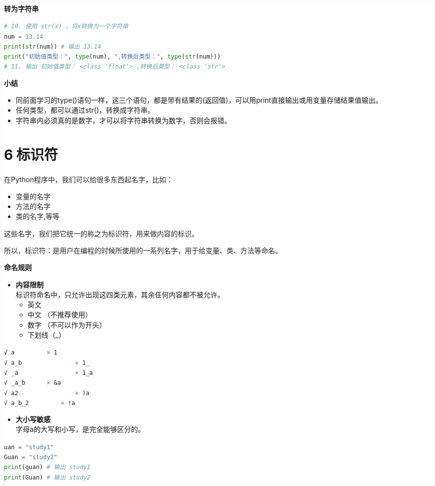   
**转为字符串**

```python
# 10. 使用 str(x) ，将x转换为一个字符串
num = 13.14
print(str(num)) # 输出 13.14
print("初始值类型：", type(num), ",转换后类型：", type(str(num)))
# 11. 输出 初始值类型： <class 'float'> ,转换后类型： <class 'str'>
```

  
**小结**

+ 同前面学习的type()语句一样，这三个语句，都是带有结果的(返回值)，可以用print直接输出或用变量存储结果值输出。
+ 任何类型，都可以通过str()，转换成字符串。
+ 字符串内必须真的是数字，才可以将字符串转换为数字，否则会报错。

# 6 标识符
<font style="color:#262626;">在</font><font style="color:#262626;">Python</font><font style="color:#262626;">程序中，我们可以给很多东西起名字，比如：</font>

+ <font style="color:#404040;"></font><font style="color:#262626;">变量的名字</font>
+ <font style="color:#404040;"></font><font style="color:#262626;">方法的名字</font>
+ <font style="color:#404040;"></font><font style="color:#262626;">类的名字,等等</font>

<font style="color:#262626;">这些名字，我们把它统一的称之为标识符，用来做内容的标识。</font>

<font style="color:#262626;">所以，标识符：是用户在编程的时候所使用的一系列名字，用于给变量、类、方法等命名。</font>



**命名规则**

+ **内容限制**  
标识符命名中，只允许出现这四类元素，其余任何内容都不被允许。
    - 英文
    - 中文 （不推荐使用）
    - 数字 （不可以作为开头）
    - 下划线（_）

```latex
√ a         × 1
√ a_b				× 1_		
√ _a				× 1_a
√ _a_b	    × &a
√ a2				× )a	
√ a_b_2			× !a
```

+ **大小写敏感**  
字母a的大写和小写，是完全能够区分的。

```python
uan = "study1"
Guan = "study2"
print(guan) # 输出 study1
print(Guan) # 输出 study2
```
